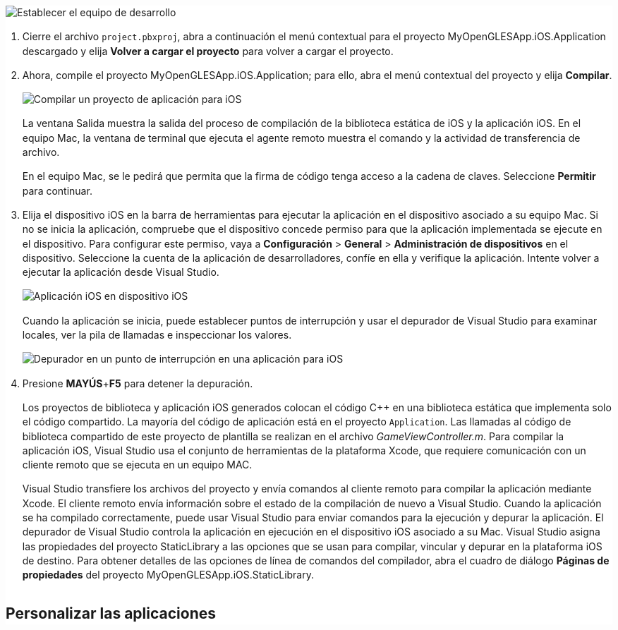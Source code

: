    ![Establecer el equipo de desarrollo](../cross-platform/media/cppmdd-opengles-iosdevelopmentteam.png "CPPMDD_OpenGLES_iOSDevelopmentTeam")

1. Cierre el archivo `project.pbxproj`, abra a continuación el menú contextual para el proyecto MyOpenGLESApp.iOS.Application descargado y elija **Volver a cargar el proyecto** para volver a cargar el proyecto.

1. Ahora, compile el proyecto MyOpenGLESApp.iOS.Application; para ello, abra el menú contextual del proyecto y elija **Compilar**.

   ![Compilar un proyecto de aplicación para iOS](../cross-platform/media/cppmdd_opengles_iosbuild.png "CPPMDD_OpenGLES_iOSBuild")

   La ventana Salida muestra la salida del proceso de compilación de la biblioteca estática de iOS y la aplicación iOS. En el equipo Mac, la ventana de terminal que ejecuta el agente remoto muestra el comando y la actividad de transferencia de archivo.

   En el equipo Mac, se le pedirá que permita que la firma de código tenga acceso a la cadena de claves. Seleccione **Permitir** para continuar.

1. Elija el dispositivo iOS en la barra de herramientas para ejecutar la aplicación en el dispositivo asociado a su equipo Mac. Si no se inicia la aplicación, compruebe que el dispositivo concede permiso para que la aplicación implementada se ejecute en el dispositivo. Para configurar este permiso, vaya a **Configuración** > **General** > **Administración de dispositivos** en el dispositivo. Seleccione la cuenta de la aplicación de desarrolladores, confíe en ella y verifique la aplicación. Intente volver a ejecutar la aplicación desde Visual Studio.

   ![Aplicación iOS en dispositivo iOS](../cross-platform/media/cppmdd-opengles-iosdevice.png "CPPMDD_OpenGLES_iOSDevice")

   Cuando la aplicación se inicia, puede establecer puntos de interrupción y usar el depurador de Visual Studio para examinar locales, ver la pila de llamadas e inspeccionar los valores.

   ![Depurador en un punto de interrupción en una aplicación para iOS](../cross-platform/media/cppmdd_opengles_iosdebug.png "CPPMDD_OpenGLES_iOSDebug")

1. Presione **MAYÚS**+**F5** para detener la depuración.

   Los proyectos de biblioteca y aplicación iOS generados colocan el código C++ en una biblioteca estática que implementa solo el código compartido. La mayoría del código de aplicación está en el proyecto `Application`. Las llamadas al código de biblioteca compartido de este proyecto de plantilla se realizan en el archivo *GameViewController.m*. Para compilar la aplicación iOS, Visual Studio usa el conjunto de herramientas de la plataforma Xcode, que requiere comunicación con un cliente remoto que se ejecuta en un equipo MAC.

   Visual Studio transfiere los archivos del proyecto y envía comandos al cliente remoto para compilar la aplicación mediante Xcode. El cliente remoto envía información sobre el estado de la compilación de nuevo a Visual Studio. Cuando la aplicación se ha compilado correctamente, puede usar Visual Studio para enviar comandos para la ejecución y depurar la aplicación. El depurador de Visual Studio controla la aplicación en ejecución en el dispositivo iOS asociado a su Mac. Visual Studio asigna las propiedades del proyecto StaticLibrary a las opciones que se usan para compilar, vincular y depurar en la plataforma iOS de destino. Para obtener detalles de las opciones de línea de comandos del compilador, abra el cuadro de diálogo **Páginas de propiedades** del proyecto MyOpenGLESApp.iOS.StaticLibrary.

## <a name="customize-your-apps"></a>Personalizar las aplicaciones

